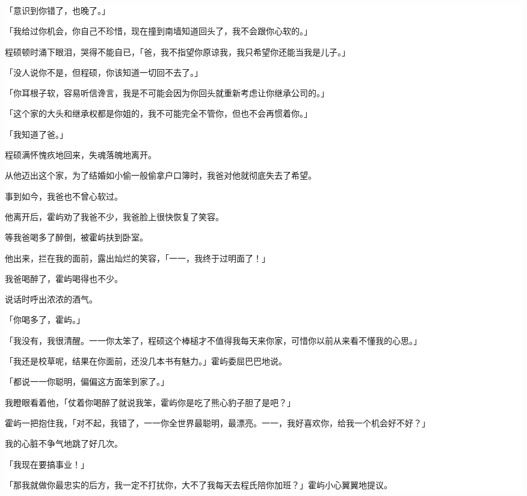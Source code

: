 
「意识到你错了，也晚了。」


「我给过你机会，你自己不珍惜，现在撞到南墙知道回头了，我不会跟你心软的。」


程硕顿时涌下眼泪，哭得不能自已，「爸，我不指望你原谅我，我只希望你还能当我是儿子。」


「没人说你不是，但程硕，你该知道一切回不去了。」


「你耳根子软，容易听信谗言，我是不可能会因为你回头就重新考虑让你继承公司的。」


「这个家的大头和继承权都是你姐的，我不可能完全不管你，但也不会再惯着你。」


「我知道了爸。」


程硕满怀愧疚地回来，失魂落魄地离开。


从他迈出这个家，为了结婚如小偷一般偷拿户口簿时，我爸对他就彻底失去了希望。


事到如今，我爸也不曾心软过。


他离开后，霍屿劝了我爸不少，我爸脸上很快恢复了笑容。


等我爸喝多了醉倒，被霍屿扶到卧室。


他出来，拦在我的面前，露出灿烂的笑容，「一一，我终于过明面了！」


我爸喝醉了，霍屿喝得也不少。


说话时呼出浓浓的酒气。


「你喝多了，霍屿。」


「我没有，我很清醒。一一你太笨了，程硕这个棒槌才不值得我每天来你家，可惜你以前从来看不懂我的心思。」


「我还是校草呢，结果在你面前，还没几本书有魅力。」霍屿委屈巴巴地说。


「都说一一你聪明，偏偏这方面笨到家了。」


我瞪眼看着他，「仗着你喝醉了就说我笨，霍屿你是吃了熊心豹子胆了是吧？」


霍屿一把抱住我，「对不起，我错了，一一你全世界最聪明，最漂亮。一一，我好喜欢你，给我一个机会好不好？」


我的心脏不争气地跳了好几次。


「我现在要搞事业！」


「那我就做你最忠实的后方，我一定不打扰你，大不了我每天去程氏陪你加班？」霍屿小心翼翼地提议。

